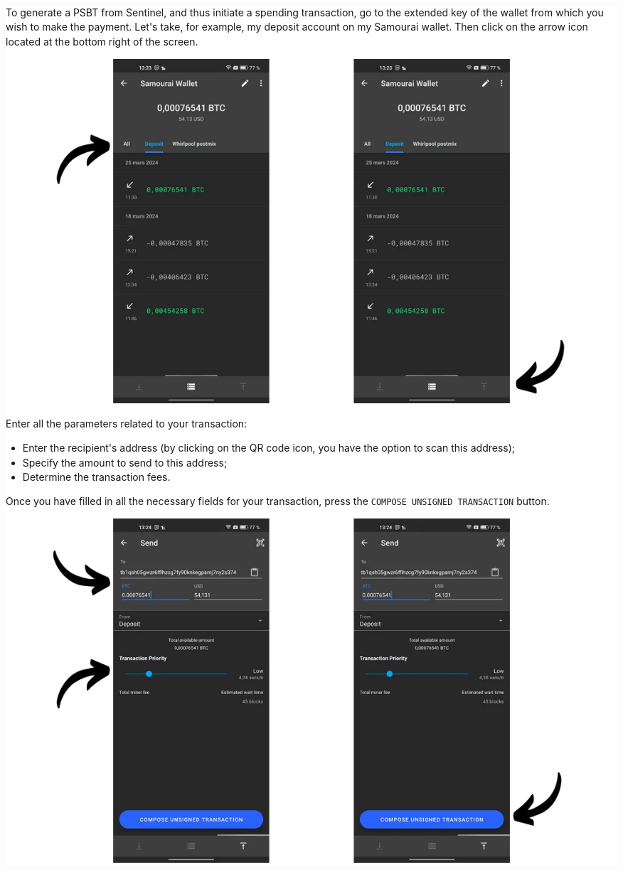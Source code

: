 To generate a PSBT from Sentinel, and thus initiate a spending transaction, go to the extended key of the wallet from which you wish to make the payment. Let's take, for example, my deposit account on my Samourai wallet. Then click on the arrow icon located at the bottom right of the screen.

![watch-only](assets/notext/19.webp)

Enter all the parameters related to your transaction:
- Enter the recipient's address (by clicking on the QR code icon, you have the option to scan this address);
- Specify the amount to send to this address;
- Determine the transaction fees.

Once you have filled in all the necessary fields for your transaction, press the `COMPOSE UNSIGNED TRANSACTION` button.

![watch-only](assets/notext/20.webp)